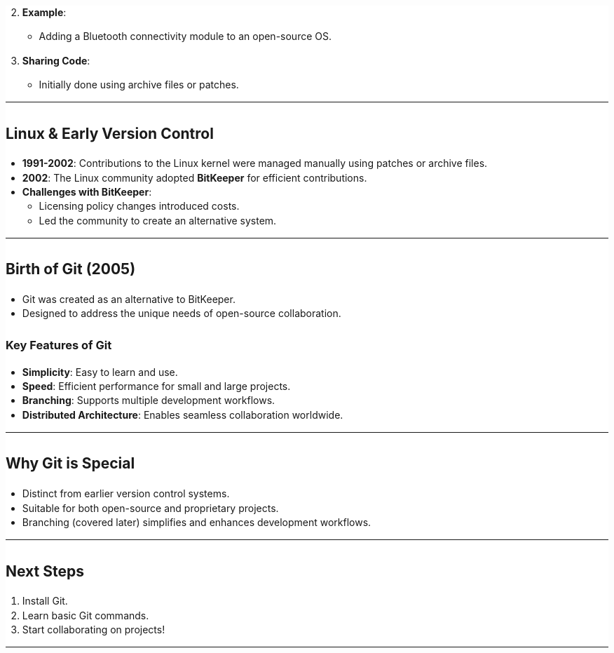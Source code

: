 2. **Example**:  
   - Adding a Bluetooth connectivity module to an open-source OS.  

3. **Sharing Code**:  
   - Initially done using archive files or patches.

---

## **Linux & Early Version Control**  
- **1991-2002**: Contributions to the Linux kernel were managed manually using patches or archive files.  
- **2002**: The Linux community adopted **BitKeeper** for efficient contributions.  
- **Challenges with BitKeeper**:  
  - Licensing policy changes introduced costs.  
  - Led the community to create an alternative system.

---

## **Birth of Git (2005)**  
- Git was created as an alternative to BitKeeper.  
- Designed to address the unique needs of open-source collaboration.  

### **Key Features of Git**  
- **Simplicity**: Easy to learn and use.  
- **Speed**: Efficient performance for small and large projects.  
- **Branching**: Supports multiple development workflows.  
- **Distributed Architecture**: Enables seamless collaboration worldwide.

---

## **Why Git is Special**  
- Distinct from earlier version control systems.  
- Suitable for both open-source and proprietary projects.  
- Branching (covered later) simplifies and enhances development workflows.

---

## **Next Steps**  
1. Install Git.  
2. Learn basic Git commands.  
3. Start collaborating on projects!

---








